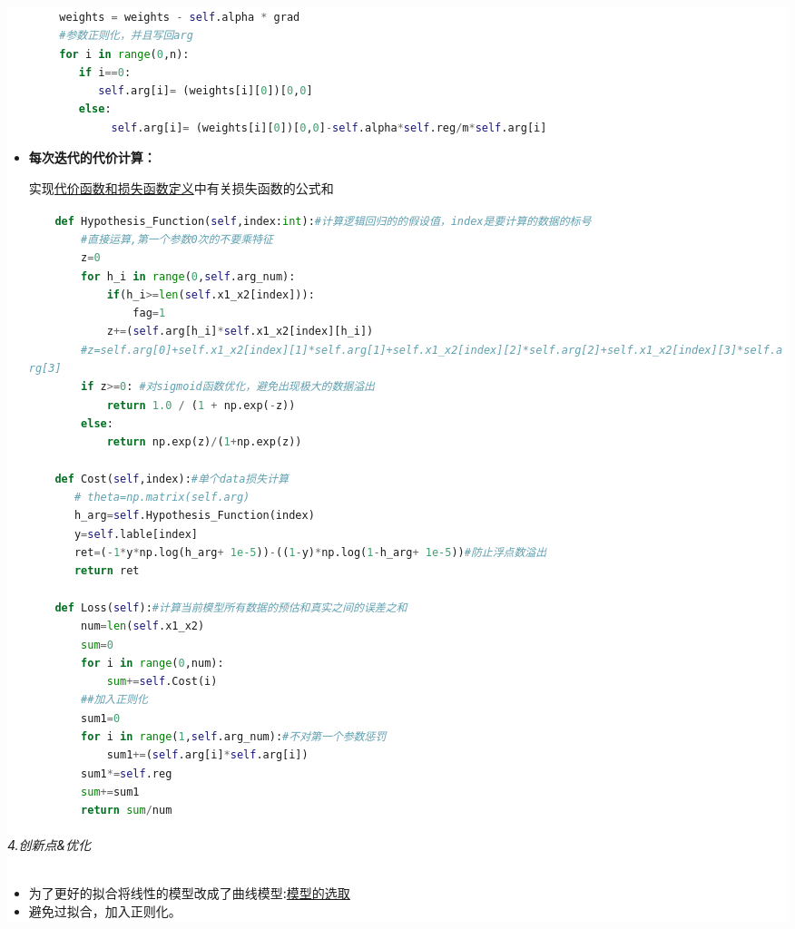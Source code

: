 ```python
        weights = weights - self.alpha * grad
		#参数正则化，并且写回arg
        for i in range(0,n):
           if i==0:
              self.arg[i]= (weights[i][0])[0,0]
           else: 
                self.arg[i]= (weights[i][0])[0,0]-self.alpha*self.reg/m*self.arg[i]  
```

* **每次迭代的代价计算：**

  实现<a href="#锚点2">代价函数和损失函数定义</a>中有关损失函数的公式和
  
  ```python
      def Hypothesis_Function(self,index:int):#计算逻辑回归的的假设值，index是要计算的数据的标号
          #直接运算,第一个参数0次的不要乘特征
          z=0
          for h_i in range(0,self.arg_num):
              if(h_i>=len(self.x1_x2[index])):
                  fag=1
              z+=(self.arg[h_i]*self.x1_x2[index][h_i])
          #z=self.arg[0]+self.x1_x2[index][1]*self.arg[1]+self.x1_x2[index][2]*self.arg[2]+self.x1_x2[index][3]*self.arg[3]
          if z>=0: #对sigmoid函数优化，避免出现极大的数据溢出
              return 1.0 / (1 + np.exp(-z))
          else:
              return np.exp(z)/(1+np.exp(z))
    
      def Cost(self,index):#单个data损失计算
         # theta=np.matrix(self.arg)
         h_arg=self.Hypothesis_Function(index)
         y=self.lable[index]
         ret=(-1*y*np.log(h_arg+ 1e-5))-((1-y)*np.log(1-h_arg+ 1e-5))#防止浮点数溢出
         return ret
      
      def Loss(self):#计算当前模型所有数据的预估和真实之间的误差之和
          num=len(self.x1_x2)
          sum=0
          for i in range(0,num):
              sum+=self.Cost(i)
          ##加入正则化
          sum1=0
          for i in range(1,self.arg_num):#不对第一个参数惩罚
              sum1+=(self.arg[i]*self.arg[i])
          sum1*=self.reg
          sum+=sum1
          return sum/num
  ```
  
  

###### 4.创新点&优化

* 为了更好的拟合将线性的模型改成了曲线模型:<a href="#锚点3">模型的选取</a>
* 避免过拟合，加入正则化。
